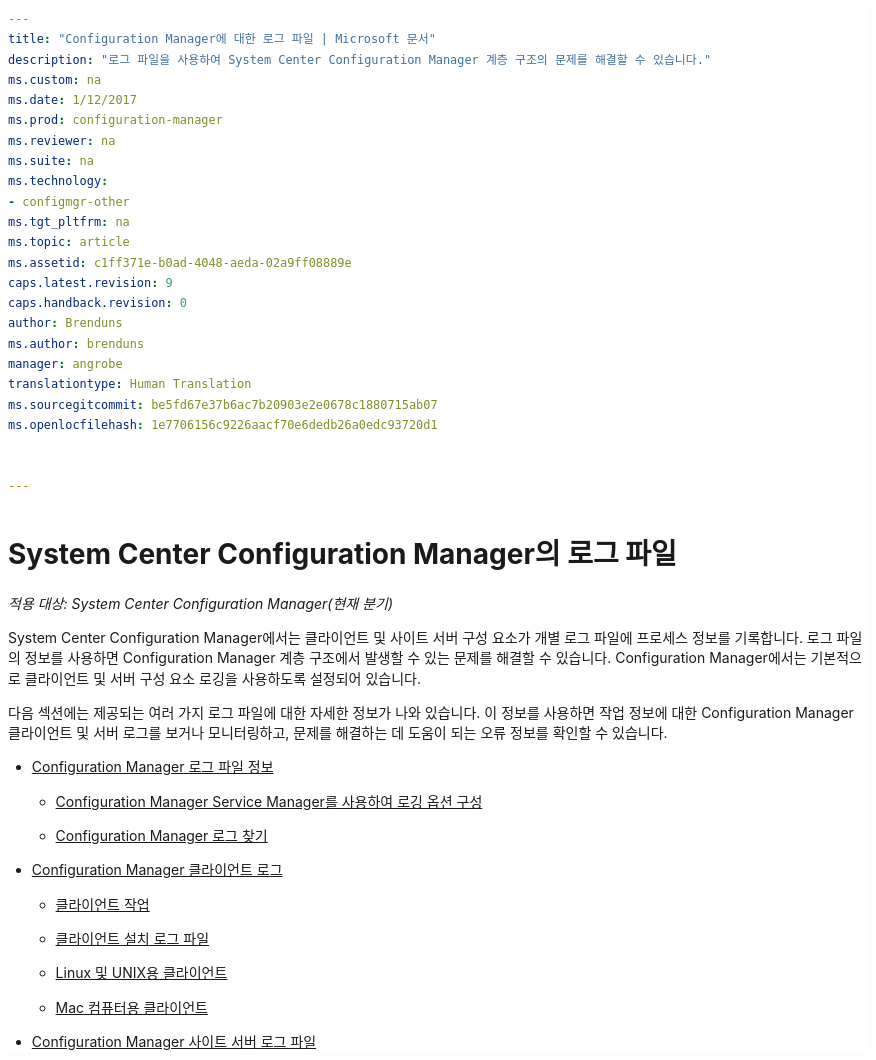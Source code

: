 ```yaml
---
title: "Configuration Manager에 대한 로그 파일 | Microsoft 문서"
description: "로그 파일을 사용하여 System Center Configuration Manager 계층 구조의 문제를 해결할 수 있습니다."
ms.custom: na
ms.date: 1/12/2017
ms.prod: configuration-manager
ms.reviewer: na
ms.suite: na
ms.technology:
- configmgr-other
ms.tgt_pltfrm: na
ms.topic: article
ms.assetid: c1ff371e-b0ad-4048-aeda-02a9ff08889e
caps.latest.revision: 9
caps.handback.revision: 0
author: Brenduns
ms.author: brenduns
manager: angrobe
translationtype: Human Translation
ms.sourcegitcommit: be5fd67e37b6ac7b20903e2e0678c1880715ab07
ms.openlocfilehash: 1e7706156c9226aacf70e6dedb26a0edc93720d1


---
```

# <a name="log-files-in-system-center-configuration-manager"></a>System Center Configuration Manager의 로그 파일

*적용 대상: System Center Configuration Manager(현재 분기)*

System Center Configuration Manager에서는 클라이언트 및 사이트 서버 구성 요소가 개별 로그 파일에 프로세스 정보를 기록합니다. 로그 파일의 정보를 사용하면 Configuration Manager 계층 구조에서 발생할 수 있는 문제를 해결할 수 있습니다. Configuration Manager에서는 기본적으로 클라이언트 및 서버 구성 요소 로깅을 사용하도록 설정되어 있습니다.   

 다음 섹션에는 제공되는 여러 가지 로그 파일에 대한 자세한 정보가 나와 있습니다. 이 정보를 사용하면 작업 정보에 대한 Configuration Manager 클라이언트 및 서버 로그를 보거나 모니터링하고, 문제를 해결하는 데 도움이 되는 오류 정보를 확인할 수 있습니다.  

-   [Configuration Manager 로그 파일 정보](#BKMK_AboutLogs)  

    -   [Configuration Manager Service Manager를 사용하여 로깅 옵션 구성](#BKMK_LogOptions)  

    -   [Configuration Manager 로그 찾기](#BKMK_LogLocation)  

-   [Configuration Manager 클라이언트 로그](#BKMK_ClientLogs)  

    -   [클라이언트 작업](#BKMK_ClientOpLogs)  

    -   [클라이언트 설치 로그 파일](#BKMK_ClientInstallLog)  

    -   [Linux 및 UNIX용 클라이언트](#BKMK_LogFilesforLnU)  

    -   [Mac 컴퓨터용 클라이언트](#BKMK_LogfilesforMac)  

-   [Configuration Manager 사이트 서버 로그 파일](#BKMK_ServerLogs)  
